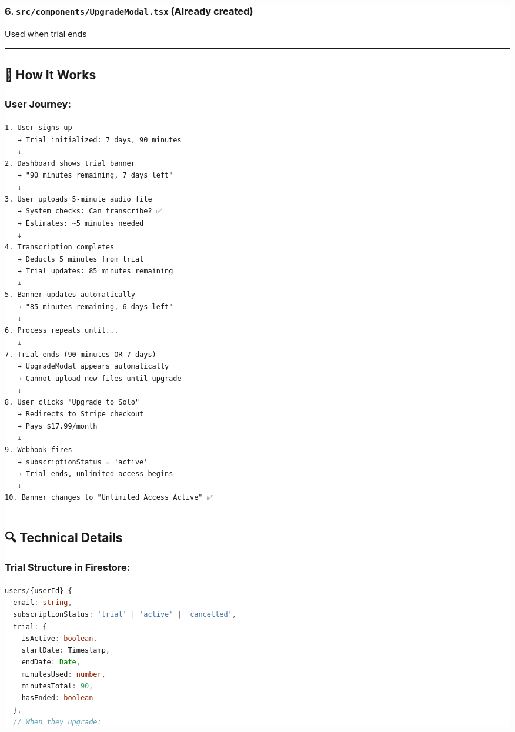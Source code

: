### **6. `src/components/UpgradeModal.tsx`** (Already created)
Used when trial ends

---

## 🎯 How It Works

### **User Journey:**

```
1. User signs up
   → Trial initialized: 7 days, 90 minutes
   ↓
2. Dashboard shows trial banner
   → "90 minutes remaining, 7 days left"
   ↓
3. User uploads 5-minute audio file
   → System checks: Can transcribe? ✅
   → Estimates: ~5 minutes needed
   ↓
4. Transcription completes
   → Deducts 5 minutes from trial
   → Trial updates: 85 minutes remaining
   ↓
5. Banner updates automatically
   → "85 minutes remaining, 6 days left"
   ↓
6. Process repeats until...
   ↓
7. Trial ends (90 minutes OR 7 days)
   → UpgradeModal appears automatically
   → Cannot upload new files until upgrade
   ↓
8. User clicks "Upgrade to Solo"
   → Redirects to Stripe checkout
   → Pays $17.99/month
   ↓
9. Webhook fires
   → subscriptionStatus = 'active'
   → Trial ends, unlimited access begins
   ↓
10. Banner changes to "Unlimited Access Active" ✅
```

---

## 🔍 Technical Details

### **Trial Structure in Firestore:**
```typescript
users/{userId} {
  email: string,
  subscriptionStatus: 'trial' | 'active' | 'cancelled',
  trial: {
    isActive: boolean,
    startDate: Timestamp,
    endDate: Date,
    minutesUsed: number,
    minutesTotal: 90,
    hasEnded: boolean
  },
  // When they upgrade:
```